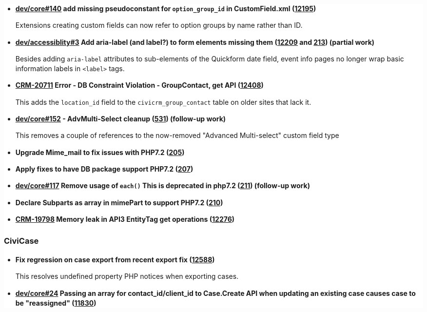 - **[dev/core#140](https://lab.civicrm.org/dev/core/issues/140) add missing
  pseudoconstant for `option_group_id` in CustomField.xml
  ([12195](https://github.com/civicrm/civicrm-core/pull/12195))**

  Extensions creating custom fields can now refer to option groups by name
  rather than ID.

- **[dev/accessiblity#3](https://lab.civicrm.org/dev/accessibility/issues/3) Add
  aria-label (and label?) to form elements missing them
  ([12209](https://github.com/civicrm/civicrm-core/pull/12209) and
  [213](https://github.com/civicrm/civicrm-packages/pull/213)) (partial work)**

  Besides adding `aria-label` attributes to sub-elements of the Quickform
  date field, event info pages no longer wrap basic information labels in
  `<label>` tags.

- **[CRM-20711](https://issues.civicrm.org/jira/browse/CRM-20711) Error - DB
  Constraint Violation - GroupContact, get API
  ([12408](https://github.com/civicrm/civicrm-core/pull/12408))**

  This adds the `location_id` field to the `civicrm_group_contact` table on
  older sites that lack it.

- **[dev/core#152](https://lab.civicrm.org/dev/core/issues/152) -
  AdvMulti-Select cleanup
  ([531](https://github.com/civicrm/civicrm-drupal/pull/531)) (follow-up work)**

  This removes a couple of references to the now-removed "Advanced Multi-select"
  custom field type

- **Upgrade Mime_mail to fix issues with PHP7.2
  ([205](https://github.com/civicrm/civicrm-packages/pull/205))**

- **Apply fixes to have DB package support PHP7.2
  ([207](https://github.com/civicrm/civicrm-packages/pull/207))**

- **[dev/core#117](https://lab.civicrm.org/dev/core/issues/117) Remove usage of
  `each()` This is deprecated in php7.2
  ([211](https://github.com/civicrm/civicrm-packages/pull/211)) (follow-up
  work)**

- **Declare Subparts as array in mimePart to support PHP7.2
  ([210](https://github.com/civicrm/civicrm-packages/pull/210))**

- **[CRM-19798](https://issues.civicrm.org/jira/browse/CRM-19798) Memory leak in
  API3 EntityTag get operations
  ([12276](https://github.com/civicrm/civicrm-core/pull/12276))**

### CiviCase

- **Fix regression on case export from recent export fix
  ([12588](https://github.com/civicrm/civicrm-core/pull/12588))**

  This resolves undefined property PHP notices when exporting cases.

- **[dev/core#24](https://lab.civicrm.org/dev/core/issues/24) Passing an array
  for contact_id/client_id to Case.Create API when updating an existing case
  causes case to be "reassigned"
  ([11830](https://github.com/civicrm/civicrm-core/pull/11830))**

